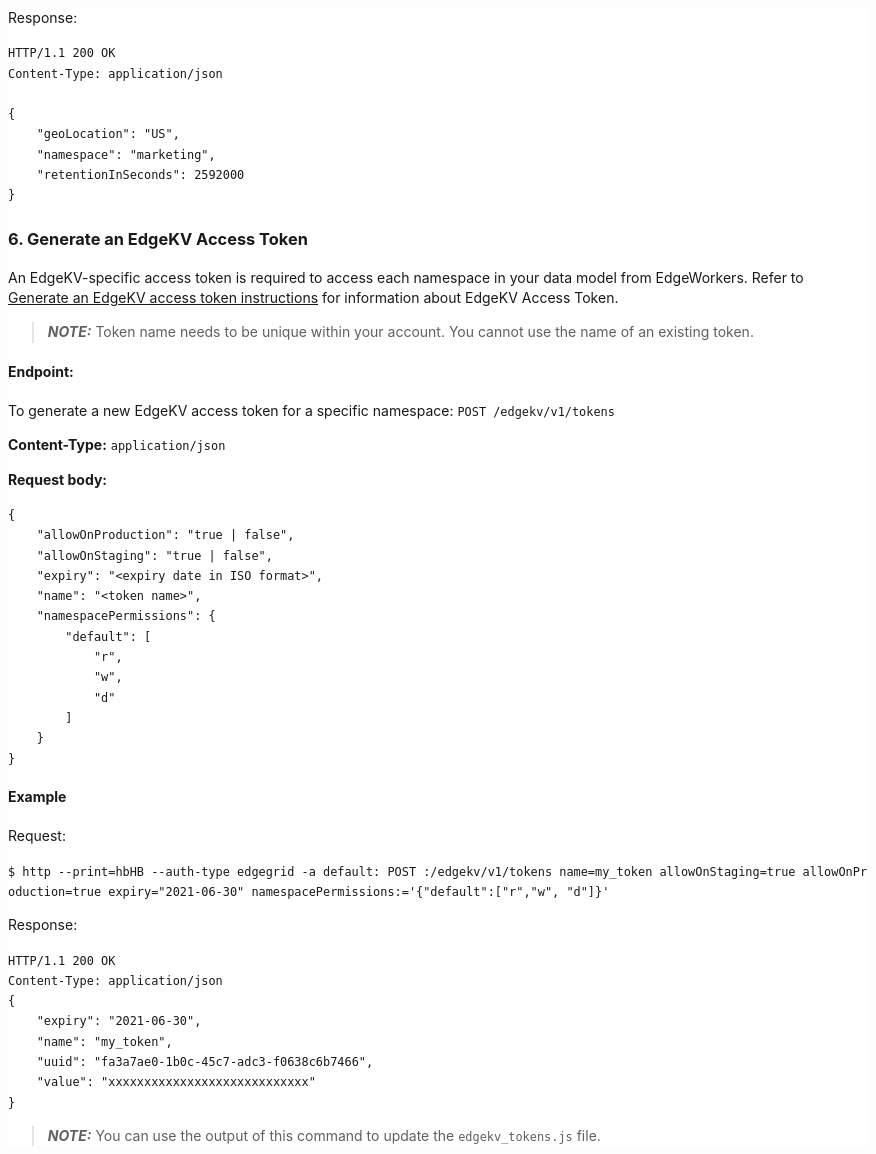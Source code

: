 Response:
```
HTTP/1.1 200 OK
Content-Type: application/json

{
    "geoLocation": "US",
    "namespace": "marketing",
    "retentionInSeconds": 2592000
}
```

### 6. Generate an EdgeKV Access Token
An EdgeKV-specific access token is required to access each namespace in your data model from EdgeWorkers. Refer to [Generate an EdgeKV access token instructions](https://learn.akamai.com/en-us/webhelp/edgeworkers/edgekv-getting-started-guide/index.html) for information about EdgeKV Access Token.

> **_NOTE:_** Token name needs to be unique within your account. You cannot use the name of an existing token.

#### Endpoint:

To generate a new EdgeKV access token for a specific namespace:
`POST /edgekv/v1/tokens`

**Content-Type:** `application/json`

**Request body:** 
```
{
    "allowOnProduction": "true | false",
    "allowOnStaging": "true | false",
    "expiry": "<expiry date in ISO format>",
    "name": "<token name>",
    "namespacePermissions": {
        "default": [
            "r",
            "w",
            "d"
        ]
    }
}
```

#### Example
Request:

```
$ http --print=hbHB --auth-type edgegrid -a default: POST :/edgekv/v1/tokens name=my_token allowOnStaging=true allowOnProduction=true expiry="2021-06-30" namespacePermissions:='{"default":["r","w", "d"]}' 
```
Response:
```
HTTP/1.1 200 OK
Content-Type: application/json
{
    "expiry": "2021-06-30",
    "name": "my_token",
    "uuid": "fa3a7ae0-1b0c-45c7-adc3-f0638c6b7466",
    "value": "xxxxxxxxxxxxxxxxxxxxxxxxxxxx"
}
```
> **_NOTE:_** You can use the output of this command to update the `edgekv_tokens.js` file.
